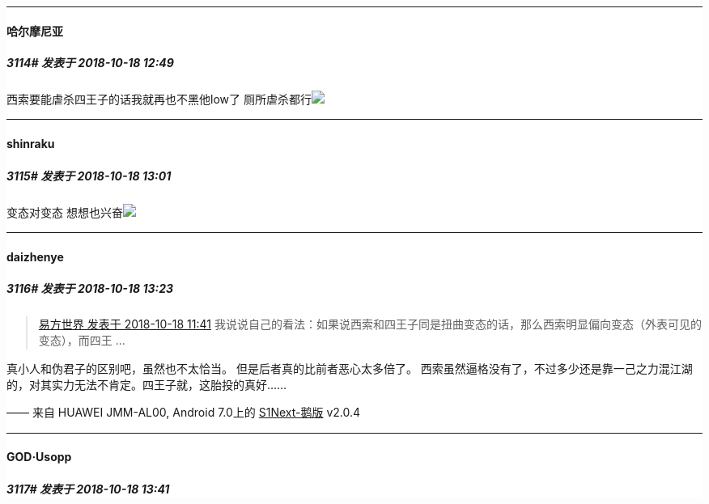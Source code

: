 




-----

####  哈尔摩尼亚  
##### 3114#       发表于 2018-10-18 12:49




西索要能虐杀四王子的话我就再也不黑他low了
厕所虐杀都行<img src="https://static.saraba1st.com/image/smiley/face2017/025.png" referrerpolicy="no-referrer">







-----

####  shinraku  
##### 3115#       发表于 2018-10-18 13:01




变态对变态 想想也兴奋<img src="https://static.saraba1st.com/image/smiley/carton2017/187.png" referrerpolicy="no-referrer">







-----

####  daizhenye  
##### 3116#       发表于 2018-10-18 13:23



<blockquote><a href="httphttps://bbs.saraba1st.com/2b/forum.php?mod=redirect&amp;goto=findpost&amp;pid=41303120&amp;ptid=1505675" target="_blank">易方世界 发表于 2018-10-18 11:41</a>
我说说自己的看法：如果说西索和四王子同是扭曲变态的话，那么西索明显偏向变态（外表可见的变态），而四王 ...</blockquote>
真小人和伪君子的区别吧，虽然也不太恰当。
但是后者真的比前者恶心太多倍了。
西索虽然逼格没有了，不过多少还是靠一己之力混江湖的，对其实力无法不肯定。四王子就，这胎投的真好……

—— 来自 HUAWEI JMM-AL00, Android 7.0上的 [S1Next-鹅版](https://github.com/ykrank/S1-Next/releases) v2.0.4







-----

####  GOD·Usopp  
##### 3117#       发表于 2018-10-18 13:41

